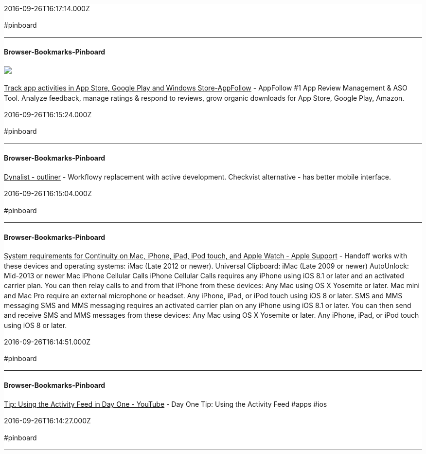 2016-09-26T16:17:14.000Z

#pinboard

---

#### Browser-Bookmarks-Pinboard

![](https://cdn.appfollow.io/assets/site/img/meta/default.jpg)

[Track app activities in App Store, Google Play and Windows Store-AppFollow](http://appfollow.io) - AppFollow  #1 App Review Management & ASO Tool. Analyze feedback, manage ratings & respond to reviews, grow organic downloads for App Store, Google Play, Amazon.

2016-09-26T16:15:24.000Z

#pinboard

---

#### Browser-Bookmarks-Pinboard

[Dynalist - outliner](https://dynalist.io/d/c9Y5OdWcmcM62yAtcpuR24Yv) - Workflowy replacement with active development. Checkvist alternative - has better mobile interface.

2016-09-26T16:15:04.000Z

#pinboard

---

#### Browser-Bookmarks-Pinboard

[System requirements for Continuity on Mac, iPhone, iPad, iPod touch, and Apple Watch - Apple Support](https://support.apple.com/en-us/HT204689#handoff) - Handoff works with these devices and operating systems: iMac (Late 2012 or newer). Universal Clipboard: iMac (Late 2009 or newer) AutoUnlock: Mid-2013 or newer Mac iPhone Cellular Calls iPhone Cellular Calls requires any iPhone using iOS 8.1 or later and an activated carrier plan. You can then relay calls to and from that iPhone from these devices: Any Mac using OS X Yosemite or later. Mac mini and Mac Pro require an external microphone or headset. Any iPhone, iPad, or iPod touch using iOS 8 or later. SMS and MMS messaging SMS and MMS messaging requires an activated carrier plan on any iPhone using iOS 8.1 or later. You can then send and receive SMS and MMS messages from these devices: Any Mac using OS X Yosemite or later. Any iPhone, iPad, or iPod touch using iOS 8 or later.

2016-09-26T16:14:51.000Z

#pinboard

---

#### Browser-Bookmarks-Pinboard

[Tip: Using the Activity Feed in Day One - YouTube](https://www.youtube.com/watch?feature=youtu.be&v=1TYzDqh3PU0) - Day One Tip: Using the Activity Feed #apps #ios

2016-09-26T16:14:27.000Z

#pinboard

---
